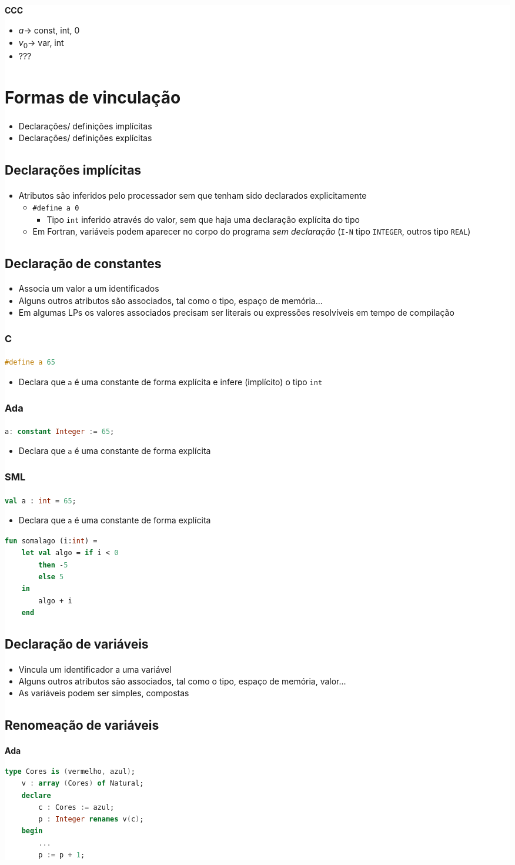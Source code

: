 **CCC**
- $a\to$ const, int, 0
- $v_{0}\to$ var, int
- ???
# Formas de vinculação
- Declarações/ definições implícitas
- Declarações/ definições explícitas
## Declarações implícitas
- Atributos são inferidos pelo processador sem que tenham sido declarados explicitamente
	- `#define a 0`
		- Tipo `int` inferido através do valor, sem que haja uma declaração explícita do tipo
	- Em Fortran, variáveis podem aparecer no corpo do programa _sem declaração_ (`I-N` tipo `INTEGER`, outros tipo `REAL`)
## Declaração de constantes
- Associa um valor a um identificados
- Alguns outros atributos são associados, tal como o tipo, espaço de memória...
- Em algumas LPs os valores associados precisam ser literais ou expressões resolvíveis em tempo de compilação
### C
```C
#define a 65
```
- Declara que `a` é uma constante de forma explícita e infere (implícito) o tipo `int`
### Ada
```Ada
a: constant Integer := 65;
```
- Declara que `a` é uma constante de forma explícita
### SML
```SML
val a : int = 65;
```
- Declara que `a` é uma constante de forma explícita
```SML
fun somalago (i:int) =
	let val algo = if i < 0
		then -5
		else 5
	in
		algo + i
	end
```
## Declaração de variáveis
- Vincula um identificador a uma variável
- Alguns outros atributos são associados, tal como o tipo, espaço de memória, valor...
- As variáveis podem ser simples, compostas
## Renomeação de variáveis
**Ada**
```Ada
type Cores is (vermelho, azul);
	v : array (Cores) of Natural;
	declare
		c : Cores := azul;
		p : Integer renames v(c);
	begin
		...
		p := p + 1;
```